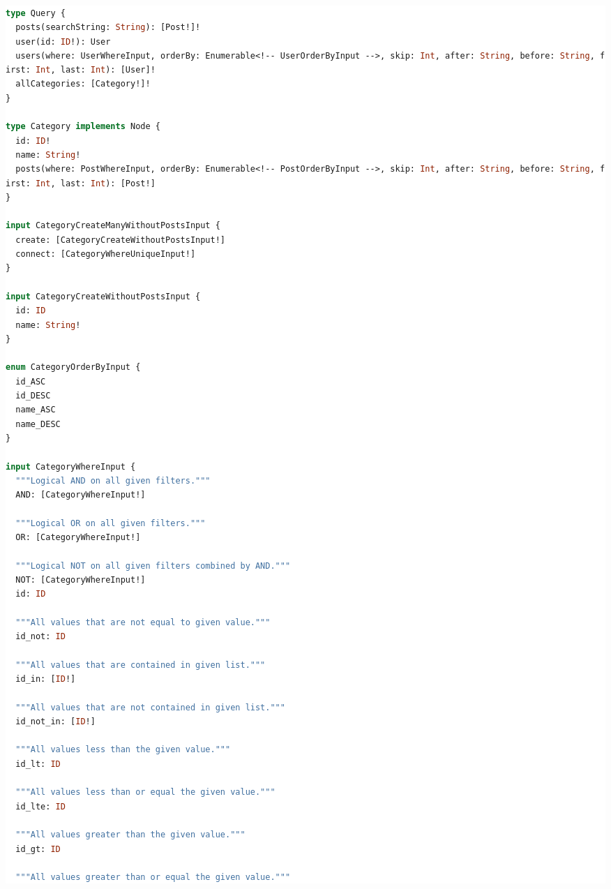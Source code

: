 

```graphql
type Query {
  posts(searchString: String): [Post!]!
  user(id: ID!): User
  users(where: UserWhereInput, orderBy: Enumerable<!-- UserOrderByInput -->, skip: Int, after: String, before: String, first: Int, last: Int): [User]!
  allCategories: [Category!]!
}

type Category implements Node {
  id: ID!
  name: String!
  posts(where: PostWhereInput, orderBy: Enumerable<!-- PostOrderByInput -->, skip: Int, after: String, before: String, first: Int, last: Int): [Post!]
}

input CategoryCreateManyWithoutPostsInput {
  create: [CategoryCreateWithoutPostsInput!]
  connect: [CategoryWhereUniqueInput!]
}

input CategoryCreateWithoutPostsInput {
  id: ID
  name: String!
}

enum CategoryOrderByInput {
  id_ASC
  id_DESC
  name_ASC
  name_DESC
}

input CategoryWhereInput {
  """Logical AND on all given filters."""
  AND: [CategoryWhereInput!]

  """Logical OR on all given filters."""
  OR: [CategoryWhereInput!]

  """Logical NOT on all given filters combined by AND."""
  NOT: [CategoryWhereInput!]
  id: ID

  """All values that are not equal to given value."""
  id_not: ID

  """All values that are contained in given list."""
  id_in: [ID!]

  """All values that are not contained in given list."""
  id_not_in: [ID!]

  """All values less than the given value."""
  id_lt: ID

  """All values less than or equal the given value."""
  id_lte: ID

  """All values greater than the given value."""
  id_gt: ID

  """All values greater than or equal the given value."""
```